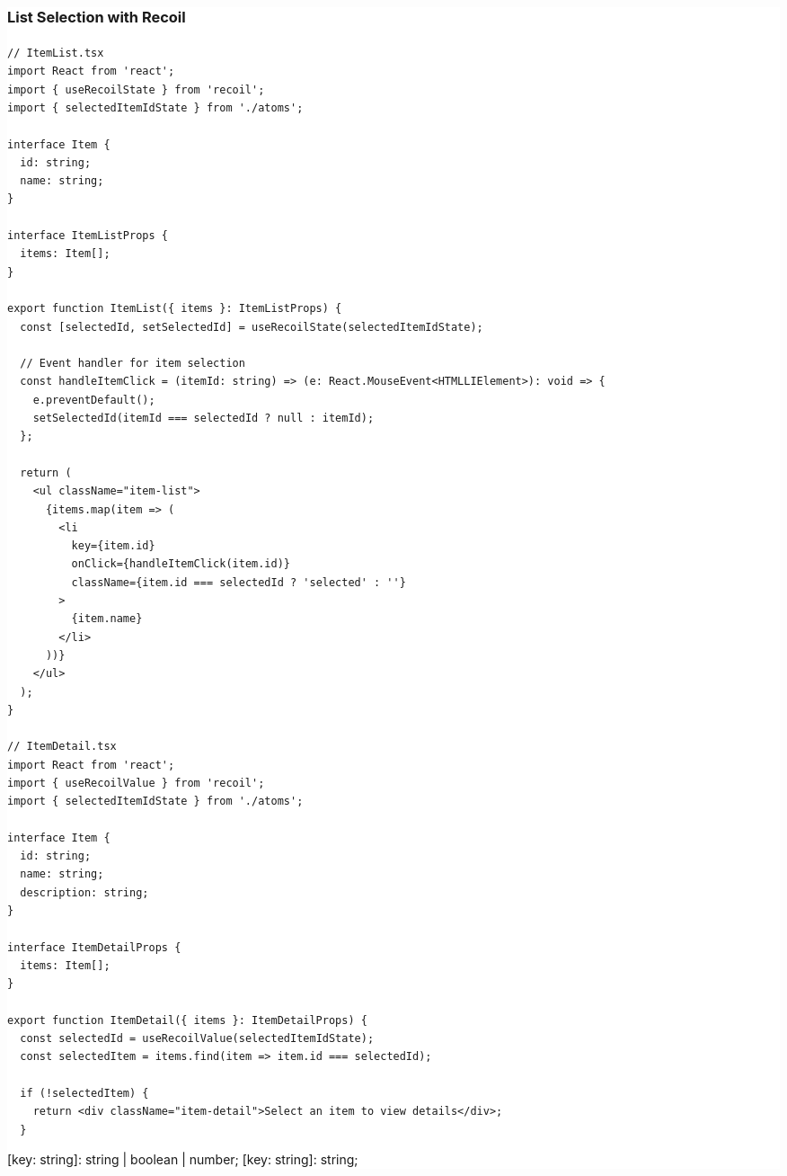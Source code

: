 ### List Selection with Recoil

```tsx
// ItemList.tsx
import React from 'react';
import { useRecoilState } from 'recoil';
import { selectedItemIdState } from './atoms';

interface Item {
  id: string;
  name: string;
}

interface ItemListProps {
  items: Item[];
}

export function ItemList({ items }: ItemListProps) {
  const [selectedId, setSelectedId] = useRecoilState(selectedItemIdState);
  
  // Event handler for item selection
  const handleItemClick = (itemId: string) => (e: React.MouseEvent<HTMLLIElement>): void => {
    e.preventDefault();
    setSelectedId(itemId === selectedId ? null : itemId);
  };
  
  return (
    <ul className="item-list">
      {items.map(item => (
        <li 
          key={item.id}
          onClick={handleItemClick(item.id)}
          className={item.id === selectedId ? 'selected' : ''}
        >
          {item.name}
        </li>
      ))}
    </ul>
  );
}

// ItemDetail.tsx
import React from 'react';
import { useRecoilValue } from 'recoil';
import { selectedItemIdState } from './atoms';

interface Item {
  id: string;
  name: string;
  description: string;
}

interface ItemDetailProps {
  items: Item[];
}

export function ItemDetail({ items }: ItemDetailProps) {
  const selectedId = useRecoilValue(selectedItemIdState);
  const selectedItem = items.find(item => item.id === selectedId);
  
  if (!selectedItem) {
    return <div className="item-detail">Select an item to view details</div>;
  }
```

  [key: string]: string | boolean | number;
  [key: string]: string;